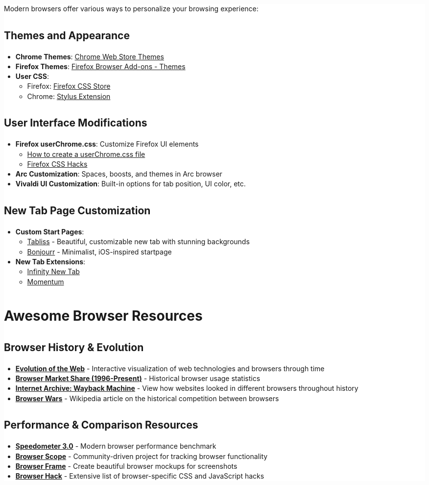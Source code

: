 Modern browsers offer various ways to personalize your browsing experience:

## Themes and Appearance
- **Chrome Themes**: [Chrome Web Store Themes](https://chrome.google.com/webstore/category/themes)
- **Firefox Themes**: [Firefox Browser Add-ons - Themes](https://addons.mozilla.org/en-US/firefox/themes/)
- **User CSS**: 
  - Firefox: [Firefox CSS Store](https://firefoxcss-store.github.io/)
  - Chrome: [Stylus Extension](https://chrome.google.com/webstore/detail/stylus/clngdbkpkpeebahjckkjfobafhncgmne)

## User Interface Modifications
- **Firefox userChrome.css**: Customize Firefox UI elements
  - [How to create a userChrome.css file](https://www.userchrome.org/how-create-userchrome-css.html)
  - [Firefox CSS Hacks](https://github.com/MrOtherGuy/firefox-csshacks)
- **Arc Customization**: Spaces, boosts, and themes in Arc browser
- **Vivaldi UI Customization**: Built-in options for tab position, UI color, etc.

## New Tab Page Customization
- **Custom Start Pages**:
  - [Tabliss](https://tabliss.io/) - Beautiful, customizable new tab with stunning backgrounds
  - [Bonjourr](https://bonjourr.fr/) - Minimalist, iOS-inspired startpage
- **New Tab Extensions**:
  - [Infinity New Tab](https://chrome.google.com/webstore/detail/infinity-new-tab-producti/dbfmnekepjoapopniengjbcpnbljalfg)
  - [Momentum](https://chrome.google.com/webstore/detail/momentum/laookkfknpbbblfpciffpaejjkokdgca)

# Awesome Browser Resources

## Browser History & Evolution
- **[Evolution of the Web](http://www.evolutionoftheweb.com/)** - Interactive visualization of web technologies and browsers through time
- **[Browser Market Share (1996-Present)](https://gs.statcounter.com/browser-market-share/desktop/worldwide/#monthly-199601-202401)** - Historical browser usage statistics
- **[Internet Archive: Wayback Machine](https://web.archive.org/)** - View how websites looked in different browsers throughout history
- **[Browser Wars](https://en.wikipedia.org/wiki/Browser_wars)** - Wikipedia article on the historical competition between browsers

## Performance & Comparison Resources
- **[Speedometer 3.0](https://browserbench.org/Speedometer3.0/)** - Modern browser performance benchmark
- **[Browser Scope](https://www.browserscope.org/)** - Community-driven project for tracking browser functionality
- **[Browser Frame](https://browserframe.com/)** - Create beautiful browser mockups for screenshots
- **[Browser Hack](https://browserhacks.com/)** - Extensive list of browser-specific CSS and JavaScript hacks
